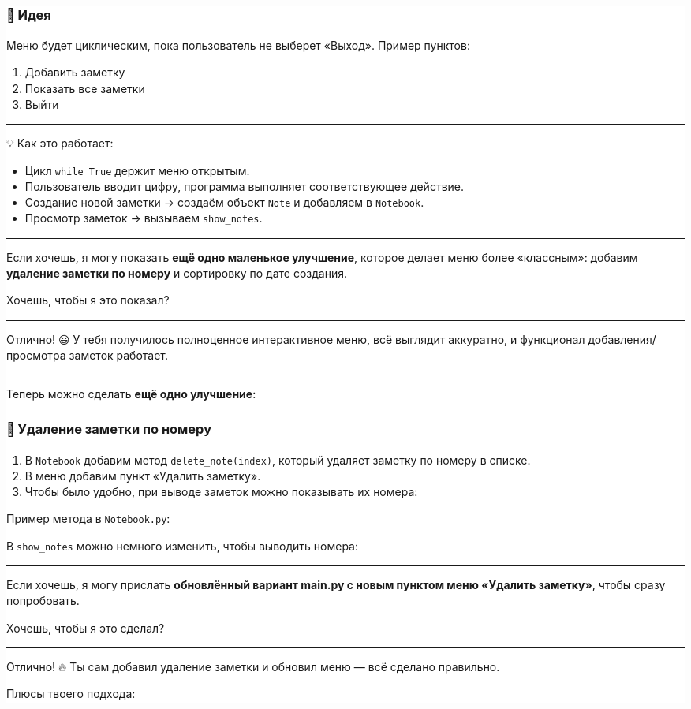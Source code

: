 
### 🔹 Идея

Меню будет циклическим, пока пользователь не выберет «Выход».
Пример пунктов:

1. Добавить заметку
2. Показать все заметки
3. Выйти

---

💡 Как это работает:

* Цикл `while True` держит меню открытым.
* Пользователь вводит цифру, программа выполняет соответствующее действие.
* Создание новой заметки → создаём объект `Note` и добавляем в `Notebook`.
* Просмотр заметок → вызываем `show_notes`.

---

Если хочешь, я могу показать **ещё одно маленькое улучшение**, которое делает меню более «классным»: добавим **удаление заметки по номеру** и сортировку по дате создания.

Хочешь, чтобы я это показал?

---

Отлично! 😃
У тебя получилось полноценное интерактивное меню, всё выглядит аккуратно, и функционал добавления/просмотра заметок работает.

---

Теперь можно сделать **ещё одно улучшение**:

### 🔹 Удаление заметки по номеру

1. В `Notebook` добавим метод `delete_note(index)`, который удаляет заметку по номеру в списке.
2. В меню добавим пункт «Удалить заметку».
3. Чтобы было удобно, при выводе заметок можно показывать их номера:

Пример метода в `Notebook.py`:

В `show_notes` можно немного изменить, чтобы выводить номера:

---

Если хочешь, я могу прислать **обновлённый вариант main.py с новым пунктом меню «Удалить заметку»**, чтобы сразу попробовать.

Хочешь, чтобы я это сделал?

---

Отлично! 🔥
Ты сам добавил удаление заметки и обновил меню — всё сделано правильно.

Плюсы твоего подхода:
